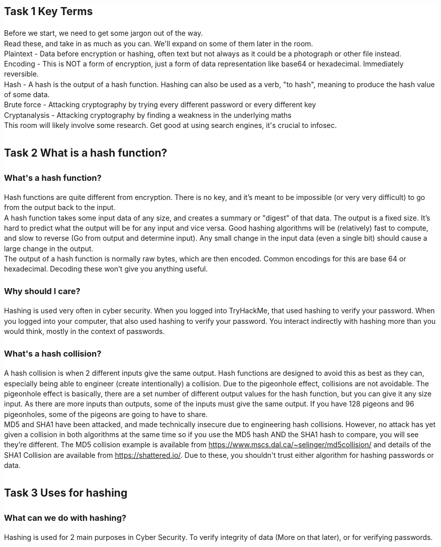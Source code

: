 ## Task 1 Key Terms
Before we start, we need to get some jargon out of the way.  
Read these, and take in as much as you can. We'll expand on some of them later in the room.  
Plaintext - Data before encryption or hashing, often text but not always as it could be a photograph or other file instead.  
Encoding - This is NOT a form of encryption, just a form of data representation like base64 or hexadecimal. Immediately reversible.  
Hash - A hash is the output of a hash function. Hashing can also be used as a verb, "to hash", meaning to produce the hash value of some data.  
Brute force - Attacking cryptography by trying every different password or every different key  
Cryptanalysis - Attacking cryptography by finding a weakness in the underlying maths  
This room will likely involve some research. Get good at using search engines, it's crucial to infosec.


## Task 2 What is a hash function?
### What's a hash function?  
Hash functions are quite different from encryption. There is no key, and it’s meant to be impossible (or very very difficult) to go from the output back to the input.  
A hash function takes some input data of any size, and creates a summary or "digest" of that data. The output is a fixed size. It’s hard to predict what the output will be for any input and vice versa. Good hashing algorithms will be (relatively) fast to compute, and slow to reverse (Go from output and determine input). Any small change in the input data (even a single bit) should cause a large change in the output.  
The output of a hash function is normally raw bytes, which are then encoded. Common encodings for this are base 64 or hexadecimal. Decoding these won’t give you anything useful.

### Why should I care?  
Hashing is used very often in cyber security. When you logged into TryHackMe, that used hashing to verify your password. When you logged into your computer, that also used hashing to verify your password. You interact indirectly with hashing more than you would think, mostly in the context of passwords.

### What's a hash collision?  
A hash collision is when 2 different inputs give the same output. Hash functions are designed to avoid this as best as they can, especially being able to engineer (create intentionally) a collision. Due to the pigeonhole effect, collisions are not avoidable. The pigeonhole effect is basically, there are a set number of different output values for the hash function, but you can give it any size input. As there are more inputs than outputs, some of the inputs must give the same output. If you have 128 pigeons and 96 pigeonholes, some of the pigeons are going to have to share.  
MD5 and SHA1 have been attacked, and made technically insecure due to engineering hash collisions. However, no attack has yet given a collision in both algorithms at the same time so if you use the MD5 hash AND the SHA1 hash to compare, you will see they’re different. The MD5 collision example is available from https://www.mscs.dal.ca/~selinger/md5collision/ and details of the SHA1 Collision are available from https://shattered.io/. Due to these, you shouldn't trust either algorithm for hashing passwords or data.


## Task 3 Uses for hashing
### What can we do with hashing?
Hashing is used for 2 main purposes in Cyber Security. To verify integrity of data (More on that later), or for verifying passwords.
